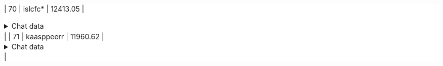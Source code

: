 | 70     | islcfc*                   | 12413.05             |  <details><summary>Chat data</summary></details>                                                                                                                                                                                                                                                                                                                                                                                                                                                                                                                                                                                                                                                                                                                                                                                                                                                                                                                                                                                                                                                                                                                                                                                                                                                                                                                                                                                                                                                                                                                                                                                                                                                                                                                                                                                                                                                                                                                                                                                                                                                                                                                                                                                                                                                                                                                                                                                                                                                                                            |
| 71     | kaasppeerr                | 11960.62             |  <details><summary>Chat data</summary></details>                                                                                                                                                                                                                                                                                                                                                                                                                                                                                                                                                                                                                                                                                                                                                                                                                                                                                                                                                                                                                                                                                                                                                                                                                                                                                                                                                                                                                                                                                                                                                                                                                                                                                                                                                                                                                                                                                                                                                                                                                                                                                                                                                                                                                                                                                                                                                                                                                                                                                               |